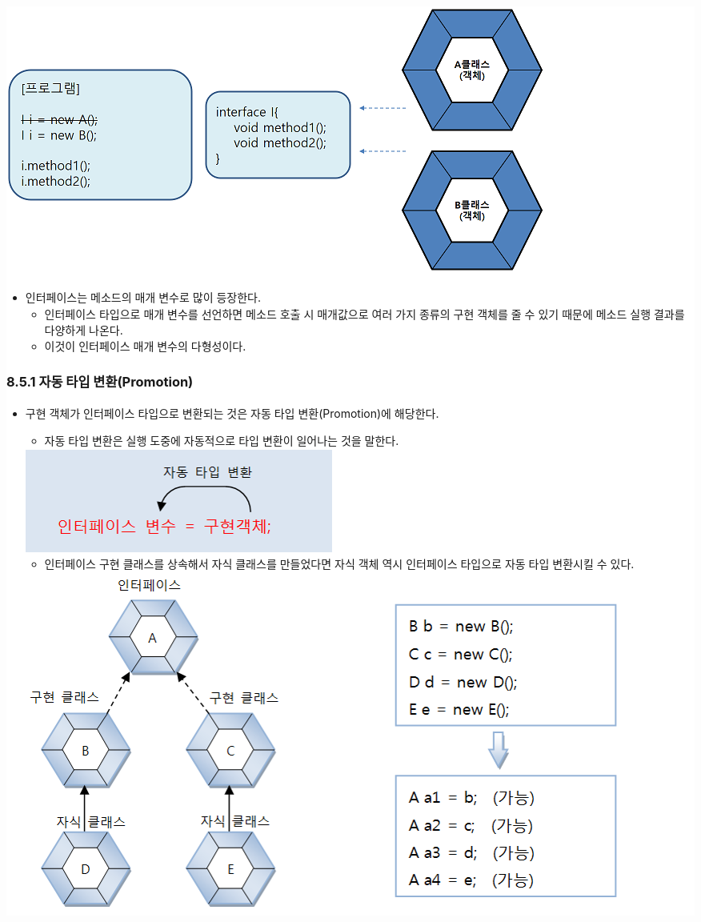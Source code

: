 <img src="./picture/type_conversion.PNG">

- 인터페이스는 메소드의 매개 변수로 많이 등장한다.
  - 인터페이스 타입으로 매개 변수를 선언하면 메소드 호출 시 매개값으로 여러 가지 종류의 구현 객체를 줄 수 있기 때문에 메소드 실행 결과를 다양하게 나온다.
  - 이것이 인터페이스 매개 변수의 다형성이다.

### 8.5.1 자동 타입 변환(Promotion)

- 구현 객체가 인터페이스 타입으로 변환되는 것은 자동 타입 변환(Promotion)에 해당한다.

  - 자동 타입 변환은 실행 도중에 자동적으로 타입 변환이 일어나는 것을 말한다.

  <img src="./picture/promotion.png">

  - 인터페이스 구현 클래스를 상속해서 자식 클래스를 만들었다면 자식 객체 역시 인터페이스 타입으로 자동 타입 변환시킬 수 있다.

  <img src="./picture/promotion_example.png">
